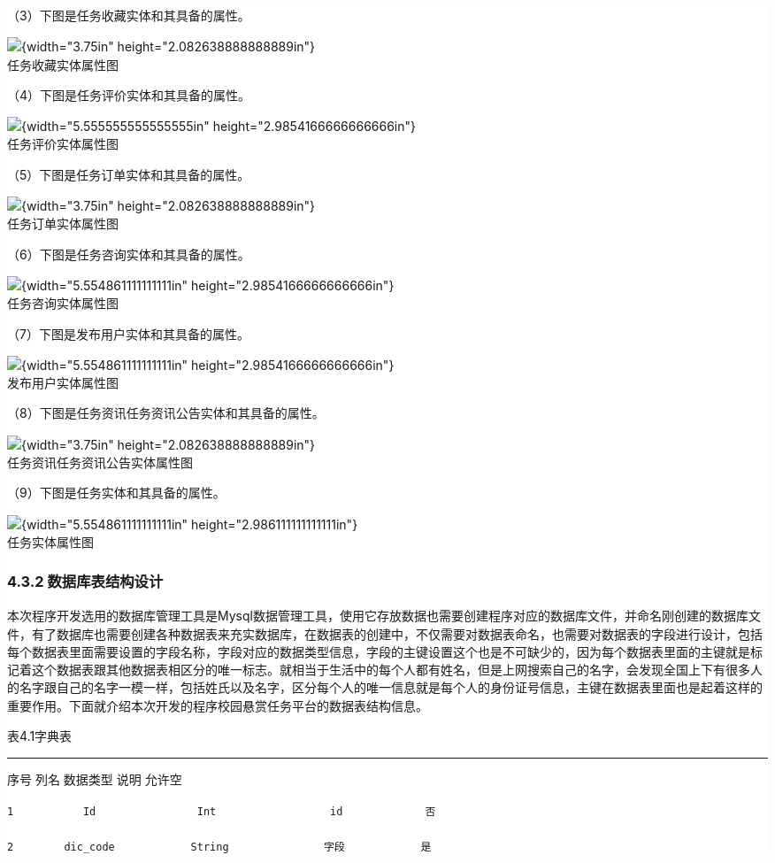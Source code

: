 （3）下图是任务收藏实体和其具备的属性。

![](media/image10.jpeg){width="3.75in" height="2.082638888888889in"}\
任务收藏实体属性图

（4）下图是任务评价实体和其具备的属性。

![](media/image11.jpeg){width="5.555555555555555in"
height="2.9854166666666666in"}\
任务评价实体属性图

（5）下图是任务订单实体和其具备的属性。

![](media/image12.jpeg){width="3.75in" height="2.082638888888889in"}\
任务订单实体属性图

（6）下图是任务咨询实体和其具备的属性。

![](media/image13.jpeg){width="5.554861111111111in"
height="2.9854166666666666in"}\
任务咨询实体属性图

（7）下图是发布用户实体和其具备的属性。

![](media/image14.jpeg){width="5.554861111111111in"
height="2.9854166666666666in"}\
发布用户实体属性图

（8）下图是任务资讯任务资讯公告实体和其具备的属性。

![](media/image15.jpeg){width="3.75in" height="2.082638888888889in"}\
任务资讯任务资讯公告实体属性图

（9）下图是任务实体和其具备的属性。

![](media/image16.jpeg){width="5.554861111111111in"
height="2.986111111111111in"}\
任务实体属性图

### 4.3.2 数据库表结构设计

本次程序开发选用的数据库管理工具是Mysql数据管理工具，使用它存放数据也需要创建程序对应的数据库文件，并命名刚创建的数据库文件，有了数据库也需要创建各种数据表来充实数据库，在数据表的创建中，不仅需要对数据表命名，也需要对数据表的字段进行设计，包括每个数据表里面需要设置的字段名称，字段对应的数据类型信息，字段的主键设置这个也是不可缺少的，因为每个数据表里面的主键就是标记着这个数据表跟其他数据表相区分的唯一标志。就相当于生活中的每个人都有姓名，但是上网搜索自己的名字，会发现全国上下有很多人的名字跟自己的名字一模一样，包括姓氏以及名字，区分每个人的唯一信息就是每个人的身份证号信息，主键在数据表里面也是起着这样的重要作用。下面就介绍本次开发的程序校园悬赏任务平台的数据表结构信息。

表4.1字典表

  ------ ---------------- -------------------- ------------------- --------
   序号        列名             数据类型              说明          允许空

    1           Id                Int                  id             否

    2        dic_code            String               字段            是
